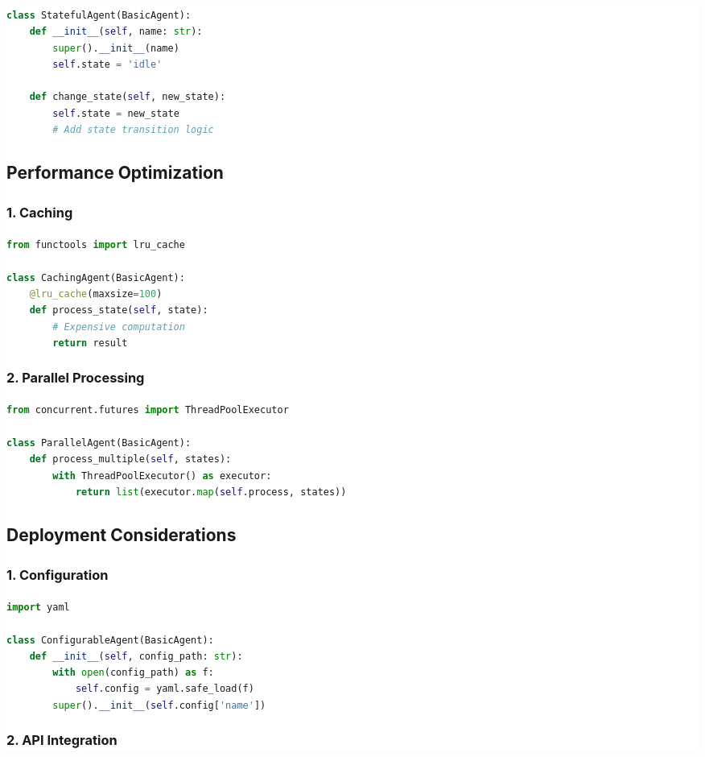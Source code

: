 ```python
class StatefulAgent(BasicAgent):
    def __init__(self, name: str):
        super().__init__(name)
        self.state = 'idle'
        
    def change_state(self, new_state):
        self.state = new_state
        # Add state transition logic
```

## Performance Optimization

### 1. Caching

```python
from functools import lru_cache

class CachingAgent(BasicAgent):
    @lru_cache(maxsize=100)
    def process_state(self, state):
        # Expensive computation
        return result
```

### 2. Parallel Processing

```python
from concurrent.futures import ThreadPoolExecutor

class ParallelAgent(BasicAgent):
    def process_multiple(self, states):
        with ThreadPoolExecutor() as executor:
            return list(executor.map(self.process, states))
```

## Deployment Considerations

### 1. Configuration

```python
import yaml

class ConfigurableAgent(BasicAgent):
    def __init__(self, config_path: str):
        with open(config_path) as f:
            self.config = yaml.safe_load(f)
        super().__init__(self.config['name'])
```

### 2. API Integration
